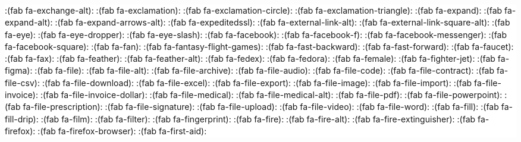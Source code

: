 :(fab fa-exchange-alt):
:(fab fa-exclamation):
:(fab fa-exclamation-circle):
:(fab fa-exclamation-triangle):
:(fab fa-expand):
:(fab fa-expand-alt):
:(fab fa-expand-arrows-alt):
:(fab fa-expeditedssl):
:(fab fa-external-link-alt):
:(fab fa-external-link-square-alt):
:(fab fa-eye):
:(fab fa-eye-dropper):
:(fab fa-eye-slash):
:(fab fa-facebook):
:(fab fa-facebook-f):
:(fab fa-facebook-messenger):
:(fab fa-facebook-square):
:(fab fa-fan):
:(fab fa-fantasy-flight-games):
:(fab fa-fast-backward):
:(fab fa-fast-forward):
:(fab fa-faucet):
:(fab fa-fax):
:(fab fa-feather):
:(fab fa-feather-alt):
:(fab fa-fedex):
:(fab fa-fedora):
:(fab fa-female):
:(fab fa-fighter-jet):
:(fab fa-figma):
:(fab fa-file):
:(fab fa-file-alt):
:(fab fa-file-archive):
:(fab fa-file-audio):
:(fab fa-file-code):
:(fab fa-file-contract):
:(fab fa-file-csv):
:(fab fa-file-download):
:(fab fa-file-excel):
:(fab fa-file-export):
:(fab fa-file-image):
:(fab fa-file-import):
:(fab fa-file-invoice):
:(fab fa-file-invoice-dollar):
:(fab fa-file-medical):
:(fab fa-file-medical-alt):
:(fab fa-file-pdf):
:(fab fa-file-powerpoint):
:(fab fa-file-prescription):
:(fab fa-file-signature):
:(fab fa-file-upload):
:(fab fa-file-video):
:(fab fa-file-word):
:(fab fa-fill):
:(fab fa-fill-drip):
:(fab fa-film):
:(fab fa-filter):
:(fab fa-fingerprint):
:(fab fa-fire):
:(fab fa-fire-alt):
:(fab fa-fire-extinguisher):
:(fab fa-firefox):
:(fab fa-firefox-browser):
:(fab fa-first-aid):